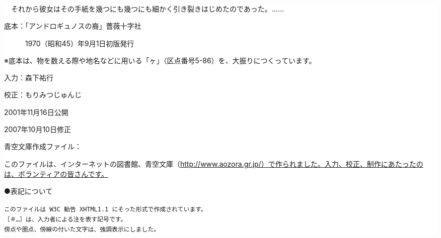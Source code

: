 　それから彼女はその手紙を幾つにも幾つにも細かく引き裂きはじめたのであった。……













底本：「アンドロギュノスの裔」薔薇十字社


　　　1970（昭和45）年9月1日初版発行

※底本は、物を数える際や地名などに用いる「ヶ」（区点番号5-86）を、大振りにつくっています。

入力：森下祐行

校正：もりみつじゅんじ

2001年11月16日公開

2007年10月10日修正

青空文庫作成ファイル：

このファイルは、インターネットの図書館、青空文庫（http://www.aozora.gr.jp/）で作られました。入力、校正、制作にあたったのは、ボランティアの皆さんです。









●表記について


	このファイルは W3C 勧告 XHTML1.1 にそった形式で作成されています。
	［＃…］は、入力者による注を表す記号です。
	傍点や圏点、傍線の付いた文字は、強調表示にしました。